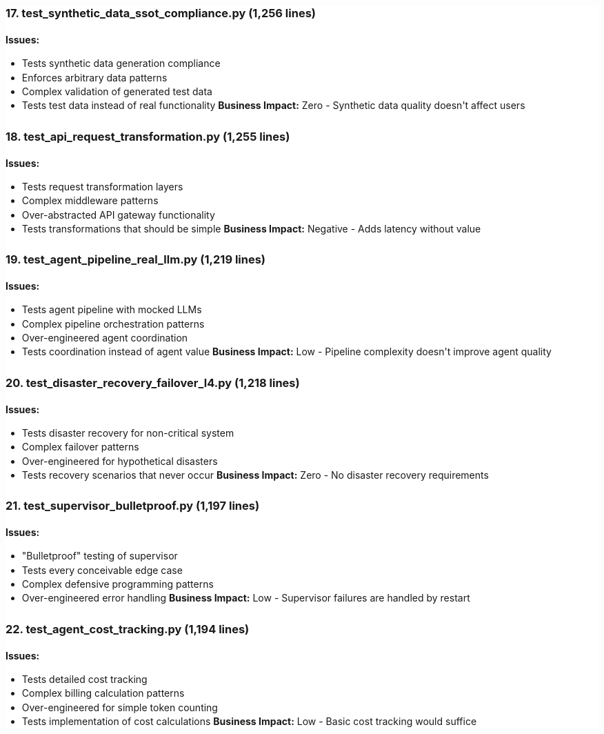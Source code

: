 ### 17. **test_synthetic_data_ssot_compliance.py** (1,256 lines)
**Issues:**
- Tests synthetic data generation compliance
- Enforces arbitrary data patterns
- Complex validation of generated test data
- Tests test data instead of real functionality
**Business Impact:** Zero - Synthetic data quality doesn't affect users

### 18. **test_api_request_transformation.py** (1,255 lines)
**Issues:**
- Tests request transformation layers
- Complex middleware patterns
- Over-abstracted API gateway functionality
- Tests transformations that should be simple
**Business Impact:** Negative - Adds latency without value

### 19. **test_agent_pipeline_real_llm.py** (1,219 lines)
**Issues:**
- Tests agent pipeline with mocked LLMs
- Complex pipeline orchestration patterns
- Over-engineered agent coordination
- Tests coordination instead of agent value
**Business Impact:** Low - Pipeline complexity doesn't improve agent quality

### 20. **test_disaster_recovery_failover_l4.py** (1,218 lines)
**Issues:**
- Tests disaster recovery for non-critical system
- Complex failover patterns
- Over-engineered for hypothetical disasters
- Tests recovery scenarios that never occur
**Business Impact:** Zero - No disaster recovery requirements

### 21. **test_supervisor_bulletproof.py** (1,197 lines)
**Issues:**
- "Bulletproof" testing of supervisor
- Tests every conceivable edge case
- Complex defensive programming patterns
- Over-engineered error handling
**Business Impact:** Low - Supervisor failures are handled by restart

### 22. **test_agent_cost_tracking.py** (1,194 lines)
**Issues:**
- Tests detailed cost tracking
- Complex billing calculation patterns
- Over-engineered for simple token counting
- Tests implementation of cost calculations
**Business Impact:** Low - Basic cost tracking would suffice
